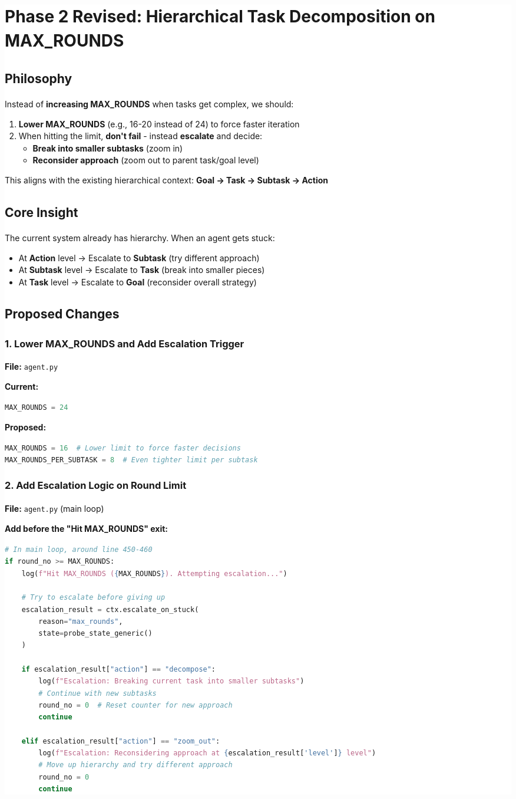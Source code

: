 # Phase 2 Revised: Hierarchical Task Decomposition on MAX_ROUNDS

## Philosophy

Instead of **increasing MAX_ROUNDS** when tasks get complex, we should:
1. **Lower MAX_ROUNDS** (e.g., 16-20 instead of 24) to force faster iteration
2. When hitting the limit, **don't fail** - instead **escalate** and decide:
   - **Break into smaller subtasks** (zoom in)
   - **Reconsider approach** (zoom out to parent task/goal level)

This aligns with the existing hierarchical context: **Goal → Task → Subtask → Action**

## Core Insight

The current system already has hierarchy. When an agent gets stuck:
- At **Action** level → Escalate to **Subtask** (try different approach)
- At **Subtask** level → Escalate to **Task** (break into smaller pieces)
- At **Task** level → Escalate to **Goal** (reconsider overall strategy)

## Proposed Changes

### 1. Lower MAX_ROUNDS and Add Escalation Trigger

**File:** `agent.py`

**Current:**
```python
MAX_ROUNDS = 24
```

**Proposed:**
```python
MAX_ROUNDS = 16  # Lower limit to force faster decisions
MAX_ROUNDS_PER_SUBTASK = 8  # Even tighter limit per subtask
```

### 2. Add Escalation Logic on Round Limit

**File:** `agent.py` (main loop)

**Add before the "Hit MAX_ROUNDS" exit:**

```python
# In main loop, around line 450-460
if round_no >= MAX_ROUNDS:
    log(f"Hit MAX_ROUNDS ({MAX_ROUNDS}). Attempting escalation...")

    # Try to escalate before giving up
    escalation_result = ctx.escalate_on_stuck(
        reason="max_rounds",
        state=probe_state_generic()
    )

    if escalation_result["action"] == "decompose":
        log(f"Escalation: Breaking current task into smaller subtasks")
        # Continue with new subtasks
        round_no = 0  # Reset counter for new approach
        continue

    elif escalation_result["action"] == "zoom_out":
        log(f"Escalation: Reconsidering approach at {escalation_result['level']} level")
        # Move up hierarchy and try different approach
        round_no = 0
        continue
```